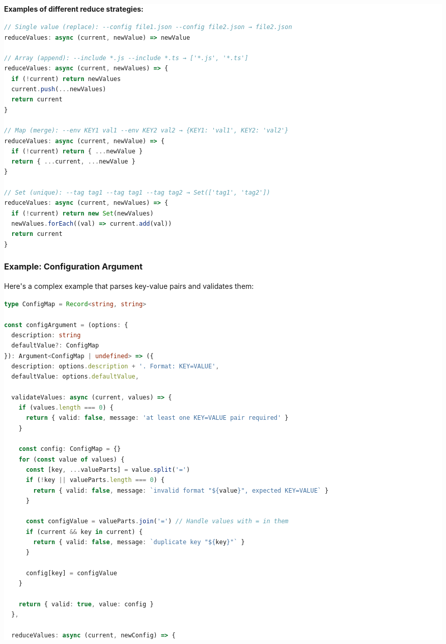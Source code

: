 **Examples of different reduce strategies:**

```typescript
// Single value (replace): --config file1.json --config file2.json → file2.json
reduceValues: async (current, newValue) => newValue

// Array (append): --include *.js --include *.ts → ['*.js', '*.ts']
reduceValues: async (current, newValues) => {
  if (!current) return newValues
  current.push(...newValues)
  return current
}

// Map (merge): --env KEY1 val1 --env KEY2 val2 → {KEY1: 'val1', KEY2: 'val2'}
reduceValues: async (current, newValue) => {
  if (!current) return { ...newValue }
  return { ...current, ...newValue }
}

// Set (unique): --tag tag1 --tag tag1 --tag tag2 → Set(['tag1', 'tag2'])
reduceValues: async (current, newValues) => {
  if (!current) return new Set(newValues)
  newValues.forEach((val) => current.add(val))
  return current
}
```

### Example: Configuration Argument

Here's a complex example that parses key-value pairs and validates them:

```typescript
type ConfigMap = Record<string, string>

const configArgument = (options: {
  description: string
  defaultValue?: ConfigMap
}): Argument<ConfigMap | undefined> => ({
  description: options.description + '. Format: KEY=VALUE',
  defaultValue: options.defaultValue,

  validateValues: async (current, values) => {
    if (values.length === 0) {
      return { valid: false, message: 'at least one KEY=VALUE pair required' }
    }

    const config: ConfigMap = {}
    for (const value of values) {
      const [key, ...valueParts] = value.split('=')
      if (!key || valueParts.length === 0) {
        return { valid: false, message: `invalid format "${value}", expected KEY=VALUE` }
      }

      const configValue = valueParts.join('=') // Handle values with = in them
      if (current && key in current) {
        return { valid: false, message: `duplicate key "${key}"` }
      }

      config[key] = configValue
    }

    return { valid: true, value: config }
  },

  reduceValues: async (current, newConfig) => {
```